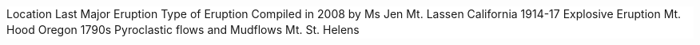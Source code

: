 </th>
<th>
Location

</th>
<th>
Last Major Eruption

</th>
<th>
Type of Eruption

</th>
</tr>
<tr>
<td>
Compiled in 2008 by Ms Jen

</td>
</tr>
<tr>
<th>
Mt. Lassen

</th>
<td>
California

</td>
<td>
1914-17

</td>
<td>
Explosive Eruption

</td>
</tr>
<tr>
<th>
Mt. Hood

</th>
<td>
Oregon

</td>
<td>
1790s

</td>
<td>
Pyroclastic flows and Mudflows

</td>
</tr>
<tr>
<th>
Mt. St. Helens
